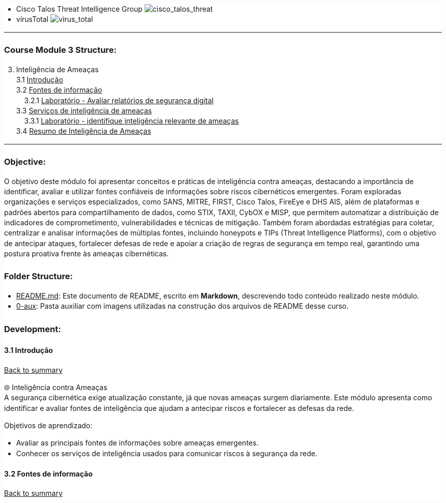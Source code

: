   - Cisco Talos Threat Intelligence Group   <img src="https://github.com/PedroHeeger/main/blob/main/0-aux/logos/sites/cisco_talos.webp" alt="cisco_talos_threat" width="auto" height="25">
  - vírusTotal   <img src="https://github.com/PedroHeeger/main/blob/main/0-aux/logos/sites/virus_total.png" alt="virus_total" width="auto" height="25">


---

### Course Module 3 Structure:
3. <a name="item03">Inteligência de Ameaças</a><br>
  3.1 <a href="#item03.01">Introdução</a><br>
  3.2 <a href="#item03.02">Fontes de informação</a><br>
&nbsp;&nbsp;&nbsp;&nbsp;3.2.1 <a href="#item03.02.01">Laboratório - Avaliar relatórios de segurança digital</a><br>
  3.3 <a href="#item03.03">Serviços de inteligência de ameaças</a><br>
&nbsp;&nbsp;&nbsp;&nbsp;3.3.1 <a href="#item03.03.01">Laboratório - identifique inteligência relevante de ameaças</a><br>
  3.4 <a href="#item03.04">Resumo de Inteligência de Ameaças</a><br>

---

### Objective:
O objetivo deste módulo foi apresentar conceitos e práticas de inteligência contra ameaças, destacando a importância de identificar, avaliar e utilizar fontes confiáveis de informações sobre riscos cibernéticos emergentes. Foram exploradas organizações e serviços especializados, como SANS, MITRE, FIRST, Cisco Talos, FireEye e DHS AIS, além de plataformas e padrões abertos para compartilhamento de dados, como STIX, TAXII, CybOX e MISP, que permitem automatizar a distribuição de indicadores de comprometimento, vulnerabilidades e técnicas de mitigação. Também foram abordadas estratégias para coletar, centralizar e analisar informações de múltiplas fontes, incluindo honeypots e TIPs (Threat Intelligence Platforms), com o objetivo de antecipar ataques, fortalecer defesas de rede e apoiar a criação de regras de segurança em tempo real, garantindo uma postura proativa frente às ameaças cibernéticas.

### Folder Structure:
- [README.md](./README.md): Este documento de README, escrito em **Markdown**, descrevendo todo conteúdo realizado neste módulo.
- [0-aux](../0-aux/): Pasta auxiliar com imagens utilizadas na construção dos arquivos de README desse curso.

### Development:

<a name="item03.01"><h4>3.1 Introdução</h4></a>[Back to summary](#item03)

🌐 Inteligência contra Ameaças   
A segurança cibernética exige atualização constante, já que novas ameaças surgem diariamente. Este módulo apresenta como identificar e avaliar fontes de inteligência que ajudam a antecipar riscos e fortalecer as defesas da rede.

Objetivos de aprendizado:
- Avaliar as principais fontes de informações sobre ameaças emergentes.
- Conhecer os serviços de inteligência usados para comunicar riscos à segurança da rede.

<a name="item03.02"><h4>3.2 Fontes de informação</h4></a>[Back to summary](#item03)
